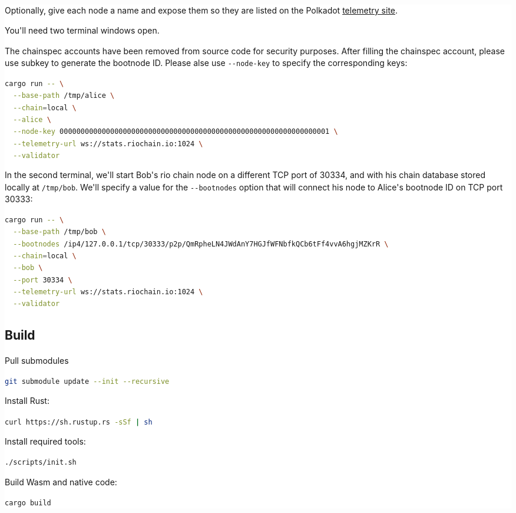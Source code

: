 Optionally, give each node a name and expose them so they are listed on the Polkadot [telemetry site](https://telemetry.polkadot.io/#/Local%20Testnet).

You'll need two terminal windows open.

The chainspec accounts have been removed from source code for security purposes. After filling the chainspec account, please use subkey to generate the bootnode ID. Please alse use `--node-key` to specify the corresponding keys:

```bash
cargo run -- \
  --base-path /tmp/alice \
  --chain=local \
  --alice \
  --node-key 0000000000000000000000000000000000000000000000000000000000000001 \
  --telemetry-url ws://stats.riochain.io:1024 \
  --validator
```

In the second terminal, we'll start Bob's rio chain node on a different TCP port of 30334, and with his chain database stored locally at `/tmp/bob`. We'll specify a value for the `--bootnodes` option that will connect his node to Alice's bootnode ID on TCP port 30333:

```bash
cargo run -- \
  --base-path /tmp/bob \
  --bootnodes /ip4/127.0.0.1/tcp/30333/p2p/QmRpheLN4JWdAnY7HGJfWFNbfkQCb6tFf4vvA6hgjMZKrR \
  --chain=local \
  --bob \
  --port 30334 \
  --telemetry-url ws://stats.riochain.io:1024 \
  --validator
```

## Build

Pull submodules

```bash
git submodule update --init --recursive
```

Install Rust:

```bash
curl https://sh.rustup.rs -sSf | sh
```

Install required tools:

```bash
./scripts/init.sh
```

Build Wasm and native code:

```bash
cargo build
```
